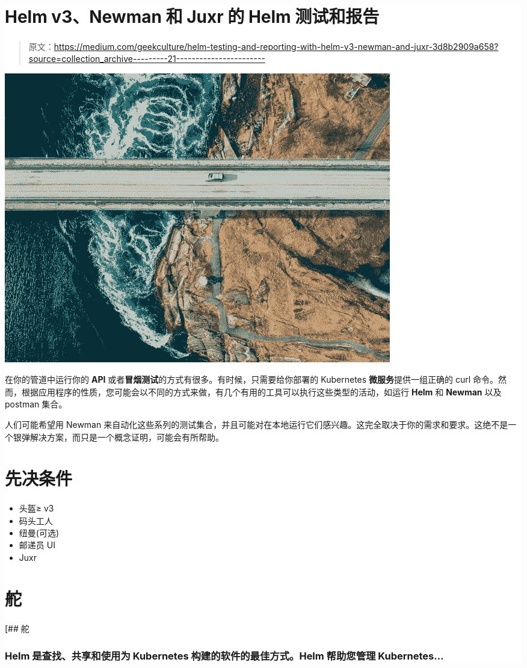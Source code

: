# Helm v3、Newman 和 Juxr 的 Helm 测试和报告

> 原文：<https://medium.com/geekculture/helm-testing-and-reporting-with-helm-v3-newman-and-juxr-3d8b2909a658?source=collection_archive---------21----------------------->

![](img/da1f55ee15a633f9e14303f67a52713a.png)

在你的管道中运行你的 **API** 或者**冒烟测试**的方式有很多。有时候，只需要给你部署的 Kubernetes **微服务**提供一组正确的 curl 命令。然而，根据应用程序的性质，您可能会以不同的方式来做，有几个有用的工具可以执行这些类型的活动，如运行 **Helm** 和 **Newman** 以及 postman 集合。

人们可能希望用 Newman 来自动化这些系列的测试集合，并且可能对在本地运行它们感兴趣。这完全取决于你的需求和要求。这绝不是一个银弹解决方案，而只是一个概念证明，可能会有所帮助。

# 先决条件

*   头盔≥ v3
*   码头工人
*   纽曼(可选)
*   邮递员 UI
*   Juxr

# 舵

[](https://helm.sh/) [## 舵

### Helm 是查找、共享和使用为 Kubernetes 构建的软件的最佳方式。Helm 帮助您管理 Kubernetes…
